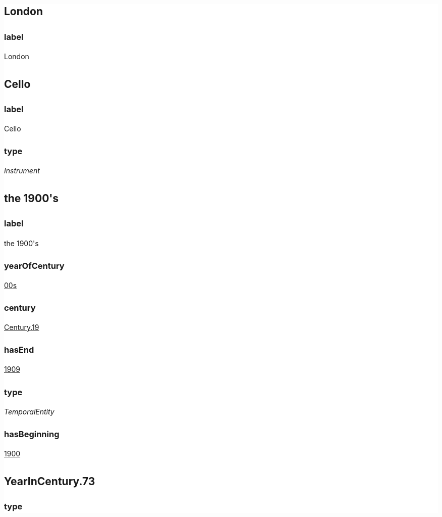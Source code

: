 ## London

### label


London

## Cello

### label


Cello

### type


*Instrument*

## the 1900's

### label


the 1900's

### yearOfCentury


[00s](#00s)

### century


[Century.19](#Century.19)

### hasEnd


[1909](#1909)

### type


*TemporalEntity*

### hasBeginning


[1900](#1900)

## YearInCentury.73

### type
